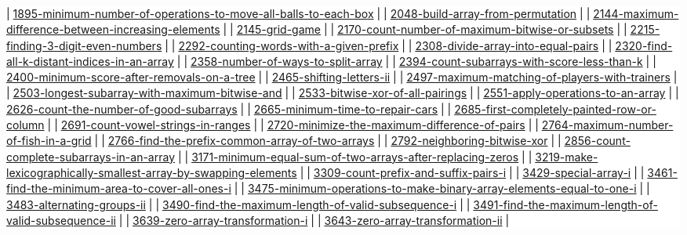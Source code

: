 | [1895-minimum-number-of-operations-to-move-all-balls-to-each-box](https://github.com/gemy26/LeetCode/tree/master/1895-minimum-number-of-operations-to-move-all-balls-to-each-box) |
| [2048-build-array-from-permutation](https://github.com/gemy26/LeetCode/tree/master/2048-build-array-from-permutation) |
| [2144-maximum-difference-between-increasing-elements](https://github.com/gemy26/LeetCode/tree/master/2144-maximum-difference-between-increasing-elements) |
| [2145-grid-game](https://github.com/gemy26/LeetCode/tree/master/2145-grid-game) |
| [2170-count-number-of-maximum-bitwise-or-subsets](https://github.com/gemy26/LeetCode/tree/master/2170-count-number-of-maximum-bitwise-or-subsets) |
| [2215-finding-3-digit-even-numbers](https://github.com/gemy26/LeetCode/tree/master/2215-finding-3-digit-even-numbers) |
| [2292-counting-words-with-a-given-prefix](https://github.com/gemy26/LeetCode/tree/master/2292-counting-words-with-a-given-prefix) |
| [2308-divide-array-into-equal-pairs](https://github.com/gemy26/LeetCode/tree/master/2308-divide-array-into-equal-pairs) |
| [2320-find-all-k-distant-indices-in-an-array](https://github.com/gemy26/LeetCode/tree/master/2320-find-all-k-distant-indices-in-an-array) |
| [2358-number-of-ways-to-split-array](https://github.com/gemy26/LeetCode/tree/master/2358-number-of-ways-to-split-array) |
| [2394-count-subarrays-with-score-less-than-k](https://github.com/gemy26/LeetCode/tree/master/2394-count-subarrays-with-score-less-than-k) |
| [2400-minimum-score-after-removals-on-a-tree](https://github.com/gemy26/LeetCode/tree/master/2400-minimum-score-after-removals-on-a-tree) |
| [2465-shifting-letters-ii](https://github.com/gemy26/LeetCode/tree/master/2465-shifting-letters-ii) |
| [2497-maximum-matching-of-players-with-trainers](https://github.com/gemy26/LeetCode/tree/master/2497-maximum-matching-of-players-with-trainers) |
| [2503-longest-subarray-with-maximum-bitwise-and](https://github.com/gemy26/LeetCode/tree/master/2503-longest-subarray-with-maximum-bitwise-and) |
| [2533-bitwise-xor-of-all-pairings](https://github.com/gemy26/LeetCode/tree/master/2533-bitwise-xor-of-all-pairings) |
| [2551-apply-operations-to-an-array](https://github.com/gemy26/LeetCode/tree/master/2551-apply-operations-to-an-array) |
| [2626-count-the-number-of-good-subarrays](https://github.com/gemy26/LeetCode/tree/master/2626-count-the-number-of-good-subarrays) |
| [2665-minimum-time-to-repair-cars](https://github.com/gemy26/LeetCode/tree/master/2665-minimum-time-to-repair-cars) |
| [2685-first-completely-painted-row-or-column](https://github.com/gemy26/LeetCode/tree/master/2685-first-completely-painted-row-or-column) |
| [2691-count-vowel-strings-in-ranges](https://github.com/gemy26/LeetCode/tree/master/2691-count-vowel-strings-in-ranges) |
| [2720-minimize-the-maximum-difference-of-pairs](https://github.com/gemy26/LeetCode/tree/master/2720-minimize-the-maximum-difference-of-pairs) |
| [2764-maximum-number-of-fish-in-a-grid](https://github.com/gemy26/LeetCode/tree/master/2764-maximum-number-of-fish-in-a-grid) |
| [2766-find-the-prefix-common-array-of-two-arrays](https://github.com/gemy26/LeetCode/tree/master/2766-find-the-prefix-common-array-of-two-arrays) |
| [2792-neighboring-bitwise-xor](https://github.com/gemy26/LeetCode/tree/master/2792-neighboring-bitwise-xor) |
| [2856-count-complete-subarrays-in-an-array](https://github.com/gemy26/LeetCode/tree/master/2856-count-complete-subarrays-in-an-array) |
| [3171-minimum-equal-sum-of-two-arrays-after-replacing-zeros](https://github.com/gemy26/LeetCode/tree/master/3171-minimum-equal-sum-of-two-arrays-after-replacing-zeros) |
| [3219-make-lexicographically-smallest-array-by-swapping-elements](https://github.com/gemy26/LeetCode/tree/master/3219-make-lexicographically-smallest-array-by-swapping-elements) |
| [3309-count-prefix-and-suffix-pairs-i](https://github.com/gemy26/LeetCode/tree/master/3309-count-prefix-and-suffix-pairs-i) |
| [3429-special-array-i](https://github.com/gemy26/LeetCode/tree/master/3429-special-array-i) |
| [3461-find-the-minimum-area-to-cover-all-ones-i](https://github.com/gemy26/LeetCode/tree/master/3461-find-the-minimum-area-to-cover-all-ones-i) |
| [3475-minimum-operations-to-make-binary-array-elements-equal-to-one-i](https://github.com/gemy26/LeetCode/tree/master/3475-minimum-operations-to-make-binary-array-elements-equal-to-one-i) |
| [3483-alternating-groups-ii](https://github.com/gemy26/LeetCode/tree/master/3483-alternating-groups-ii) |
| [3490-find-the-maximum-length-of-valid-subsequence-i](https://github.com/gemy26/LeetCode/tree/master/3490-find-the-maximum-length-of-valid-subsequence-i) |
| [3491-find-the-maximum-length-of-valid-subsequence-ii](https://github.com/gemy26/LeetCode/tree/master/3491-find-the-maximum-length-of-valid-subsequence-ii) |
| [3639-zero-array-transformation-i](https://github.com/gemy26/LeetCode/tree/master/3639-zero-array-transformation-i) |
| [3643-zero-array-transformation-ii](https://github.com/gemy26/LeetCode/tree/master/3643-zero-array-transformation-ii) |